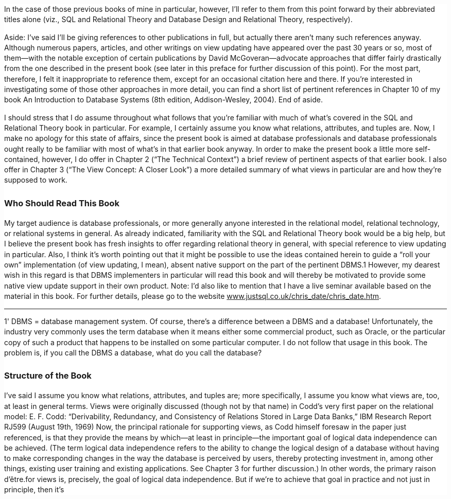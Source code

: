 
In the case of those previous books of mine in particular, however, I’ll refer to them from this
point forward by their abbreviated titles alone (viz., SQL and Relational Theory and Database
Design and Relational Theory, respectively).

  Aside: I’ve said I’ll be giving references to other publications in full, but actually there aren’t many such references anyway. Although numerous papers, articles, and other writings on view updating have appeared over the past 30 years or so, most of them—with the notable exception of certain publications by David McGoveran—advocate approaches that differ fairly drastically from the one described in the present book (see later in this preface for further discussion of this point). For the most part, therefore, I felt it inappropriate to reference them, except for an occasional citation here and there. If you’re interested in investigating some of those other approaches in more detail, you can find a short list of pertinent references in Chapter 10 of my book An Introduction to Database Systems (8th edition, Addison-Wesley, 2004). End of aside.

I should stress that I do assume throughout what follows that you’re familiar with much of
what’s covered in the SQL and Relational Theory book in particular. For example, I certainly
assume you know what relations, attributes, and tuples are. Now, I make no apology for this
state of affairs, since the present book is aimed at database professionals and database
professionals ought really to be familiar with most of what’s in that earlier book anyway. In
order to make the present book a little more self-contained, however, I do offer in Chapter 2
(“The Technical Context”) a brief review of pertinent aspects of that earlier book. I also offer in
Chapter 3 (“The View Concept: A Closer Look”) a more detailed summary of what views in
particular are and how they’re supposed to work.

### Who Should Read This Book

My target audience is database professionals, or more generally anyone interested in the
relational model, relational technology, or relational systems in general. As already indicated,
familiarity with the SQL and Relational Theory book would be a big help, but I believe the
present book has fresh insights to offer regarding relational theory in general, with special
reference to view updating in particular. Also, I think it’s worth pointing out that it might be
possible to use the ideas contained herein to guide a “roll your own” implementation (of view
updating, I mean), absent native support on the part of the pertinent DBMS.1 However, my
dearest wish in this regard is that DBMS implementers in particular will read this book and will
thereby be motivated to provide some native view update support in their own product. Note:
I’d also like to mention that I have a live seminar available based on the material in this book.
For further details, please go to the website www.justsql.co.uk/chris_date/chris_date.htm.


<hr/>

1' DBMS = database management system. Of course, there’s a difference between a DBMS and a database! Unfortunately, the
industry very commonly uses the term database when it means either some commercial product, such as Oracle, or the particular
copy of such a product that happens to be installed on some particular computer. I do not follow that usage in this book. The
problem is, if you call the DBMS a database, what do you call the database?


### Structure of the Book

I’ve said I assume you know what relations, attributes, and tuples are; more specifically, I
assume you know what views are, too, at least in general terms. Views were originally discussed
(though not by that name) in Codd’s very first paper on the relational model:
E. F. Codd: “Derivability, Redundancy, and Consistency of Relations Stored in Large Data
Banks,” IBM Research Report RJ599 (August 19th, 1969)
Now, the principal rationale for supporting views, as Codd himself foresaw in the paper
just referenced, is that they provide the means by which—at least in principle—the important
goal of logical data independence can be achieved. (The term logical data independence refers
to the ability to change the logical design of a database without having to make corresponding
changes in the way the database is perceived by users, thereby protecting investment in, among
other things, existing user training and existing applications. See Chapter 3 for further
discussion.) In other words, the primary raison d’être.for views is, precisely, the goal of logical
data independence. But if we’re to achieve that goal in practice and not just in principle, then it’s